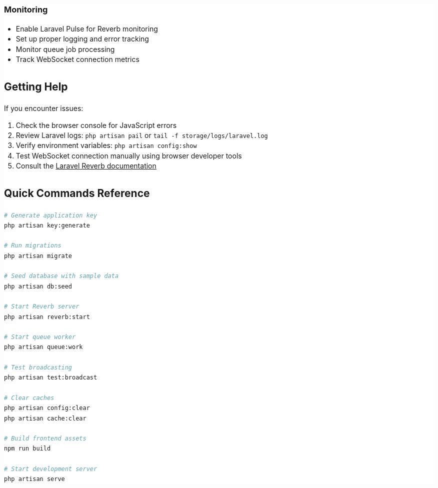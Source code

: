 ### Monitoring
- Enable Laravel Pulse for Reverb monitoring
- Set up proper logging and error tracking
- Monitor queue job processing
- Track WebSocket connection metrics

## Getting Help

If you encounter issues:

1. Check the browser console for JavaScript errors
2. Review Laravel logs: `php artisan pail` or `tail -f storage/logs/laravel.log`
3. Verify environment variables: `php artisan config:show`
4. Test WebSocket connection manually using browser developer tools
5. Consult the [Laravel Reverb documentation](https://laravel.com/docs/12.x/reverb)

## Quick Commands Reference

```bash
# Generate application key
php artisan key:generate

# Run migrations
php artisan migrate

# Seed database with sample data
php artisan db:seed

# Start Reverb server
php artisan reverb:start

# Start queue worker
php artisan queue:work

# Test broadcasting
php artisan test:broadcast

# Clear caches
php artisan config:clear
php artisan cache:clear

# Build frontend assets
npm run build

# Start development server
php artisan serve
``` 